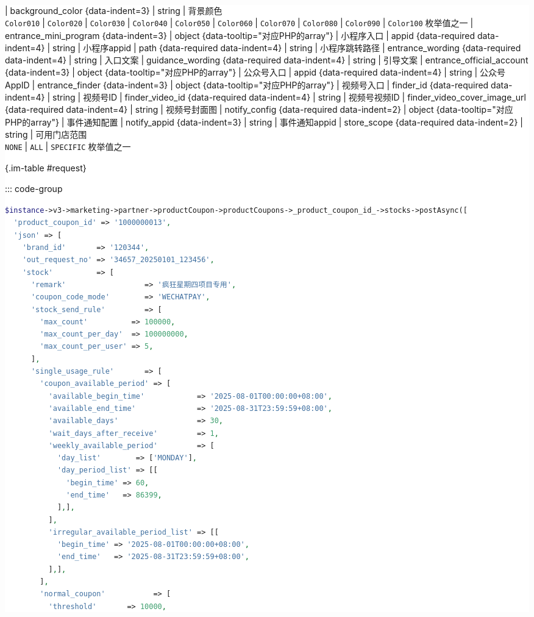 | background_color {data-indent=3} | string | 背景颜色<br/>`Color010` \| `Color020` \| `Color030` \| `Color040` \| `Color050` \| `Color060` \| `Color070` \| `Color080` \| `Color090` \| `Color100` 枚举值之一
| entrance_mini_program {data-indent=3} | object {data-tooltip="对应PHP的array"} | 小程序入口
| appid {data-required data-indent=4} | string | 小程序appid
| path {data-required data-indent=4} | string | 小程序跳转路径
| entrance_wording {data-required data-indent=4} | string | 入口文案
| guidance_wording {data-required data-indent=4} | string | 引导文案
| entrance_official_account {data-indent=3} | object {data-tooltip="对应PHP的array"} | 公众号入口
| appid {data-required data-indent=4} | string | 公众号AppID
| entrance_finder {data-indent=3} | object {data-tooltip="对应PHP的array"} | 视频号入口
| finder_id {data-required data-indent=4} | string | 视频号ID
| finder_video_id {data-required data-indent=4} | string | 视频号视频ID
| finder_video_cover_image_url {data-required data-indent=4} | string | 视频号封面图
| notify_config {data-required data-indent=2} | object {data-tooltip="对应PHP的array"} | 事件通知配置
| notify_appid {data-indent=3} | string | 事件通知appid
| store_scope {data-required data-indent=2} | string | 可用门店范围<br/>`NONE` \| `ALL` \| `SPECIFIC` 枚举值之一

{.im-table #request}

::: code-group

```php [异步纯链式]
$instance->v3->marketing->partner->productCoupon->productCoupons->_product_coupon_id_->stocks->postAsync([
  'product_coupon_id' => '1000000013',
  'json' => [
    'brand_id'       => '120344',
    'out_request_no' => '34657_20250101_123456',
    'stock'          => [
      'remark'                  => '疯狂星期四项目专用',
      'coupon_code_mode'        => 'WECHATPAY',
      'stock_send_rule'         => [
        'max_count'          => 100000,
        'max_count_per_day'  => 100000000,
        'max_count_per_user' => 5,
      ],
      'single_usage_rule'       => [
        'coupon_available_period' => [
          'available_begin_time'            => '2025-08-01T00:00:00+08:00',
          'available_end_time'              => '2025-08-31T23:59:59+08:00',
          'available_days'                  => 30,
          'wait_days_after_receive'         => 1,
          'weekly_available_period'         => [
            'day_list'        => ['MONDAY'],
            'day_period_list' => [[
              'begin_time' => 60,
              'end_time'   => 86399,
            ],],
          ],
          'irregular_available_period_list' => [[
            'begin_time' => '2025-08-01T00:00:00+08:00',
            'end_time'   => '2025-08-31T23:59:59+08:00',
          ],],
        ],
        'normal_coupon'           => [
          'threshold'       => 10000,
```